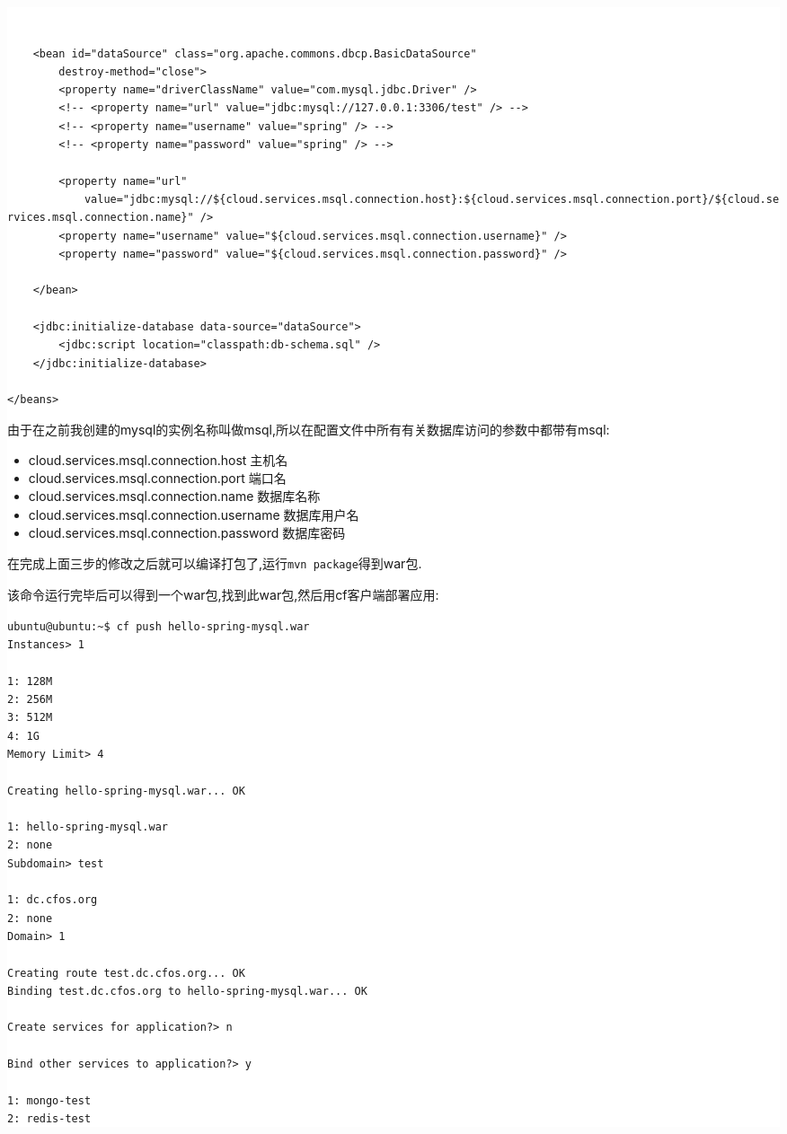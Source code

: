 ```


	<bean id="dataSource" class="org.apache.commons.dbcp.BasicDataSource"
		destroy-method="close">
		<property name="driverClassName" value="com.mysql.jdbc.Driver" />
		<!-- <property name="url" value="jdbc:mysql://127.0.0.1:3306/test" /> -->
		<!-- <property name="username" value="spring" /> -->
		<!-- <property name="password" value="spring" /> -->

		<property name="url"
			value="jdbc:mysql://${cloud.services.msql.connection.host}:${cloud.services.msql.connection.port}/${cloud.services.msql.connection.name}" />
		<property name="username" value="${cloud.services.msql.connection.username}" />
		<property name="password" value="${cloud.services.msql.connection.password}" />

	</bean>

	<jdbc:initialize-database data-source="dataSource">
		<jdbc:script location="classpath:db-schema.sql" />
	</jdbc:initialize-database>

</beans>
```
由于在之前我创建的mysql的实例名称叫做msql,所以在配置文件中所有有关数据库访问的参数中都带有msql:

* cloud.services.msql.connection.host 主机名
* cloud.services.msql.connection.port 端口名
* cloud.services.msql.connection.name 数据库名称 
* cloud.services.msql.connection.username 数据库用户名
* cloud.services.msql.connection.password 数据库密码


在完成上面三步的修改之后就可以编译打包了,运行`mvn package`得到war包.

该命令运行完毕后可以得到一个war包,找到此war包,然后用cf客户端部署应用:

```
ubuntu@ubuntu:~$ cf push hello-spring-mysql.war 
Instances> 1

1: 128M
2: 256M
3: 512M
4: 1G
Memory Limit> 4   

Creating hello-spring-mysql.war... OK

1: hello-spring-mysql.war
2: none
Subdomain> test                  

1: dc.cfos.org
2: none
Domain> 1             

Creating route test.dc.cfos.org... OK
Binding test.dc.cfos.org to hello-spring-mysql.war... OK

Create services for application?> n

Bind other services to application?> y

1: mongo-test
2: redis-test
```